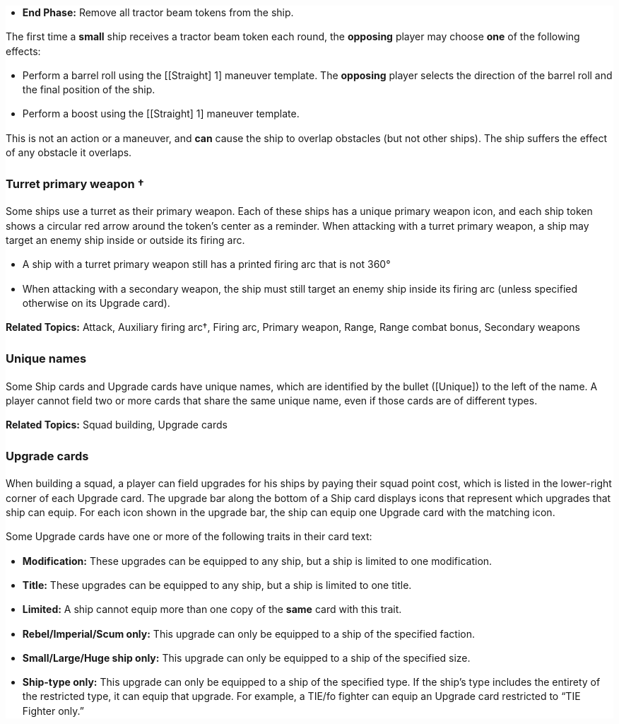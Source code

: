 - **End Phase:** Remove all tractor beam tokens from the ship.

The first time a **small** ship receives a tractor beam token each round, the **opposing** player may choose **one** of the following effects:

- Perform a barrel roll using the [[Straight] 1] maneuver template. The **opposing** player selects the direction of the barrel roll and the final position of the ship.

- Perform a boost using the [[Straight] 1] maneuver template.

This is not an action or a maneuver, and **can** cause the ship to overlap obstacles (but not other ships). The ship suffers the effect of any obstacle it overlaps.

### Turret primary weapon † ### 
Some ships use a turret as their primary weapon. Each of these ships has a unique primary weapon icon, and each ship token shows a circular red arrow around the token’s center as a reminder. When attacking with a turret primary weapon, a ship may target an enemy ship inside or outside its firing arc.

- A ship with a turret primary weapon still has a printed firing arc that is not 360°

- When attacking with a secondary weapon, the ship must still target an enemy ship inside its firing arc (unless specified otherwise on its Upgrade card).

**Related Topics:** Attack, Auxiliary firing arc†, Firing arc, Primary weapon, Range, Range combat bonus, Secondary weapons

### Unique names ### 
Some Ship cards and Upgrade cards have unique names, which are identified by the bullet ([Unique]) to the left of the name. A player cannot field two or more cards that share the same unique name, even if those cards are of different types.

**Related Topics:** Squad building, Upgrade cards

### Upgrade cards ### 
When building a squad, a player can field upgrades for his ships by paying their squad point cost, which is listed in the lower-right corner of each Upgrade card. The upgrade bar along the bottom of a Ship card displays icons that represent which upgrades that ship can equip. For each icon shown in the upgrade bar, the ship can equip one Upgrade card with the matching icon.

Some Upgrade cards have one or more of the following traits in their card text:

- **Modification:** These upgrades can be equipped to any ship, but a ship is limited to one modification.

- **Title:** These upgrades can be equipped to any ship, but a ship is limited to one title.

- **Limited:** A ship cannot equip more than one copy of the **same** card with this trait.

- **Rebel/Imperial/Scum only:** This upgrade can only be equipped to a ship of the specified faction.

- **Small/Large/Huge ship only:** This upgrade can only be equipped to a ship of the specified size.

- **Ship-type only:** This upgrade can only be equipped to a ship of the specified type. If the ship’s type includes the entirety of the restricted type, it can equip that upgrade. For example, a TIE/fo fighter can equip an Upgrade card restricted to “TIE Fighter only.”
